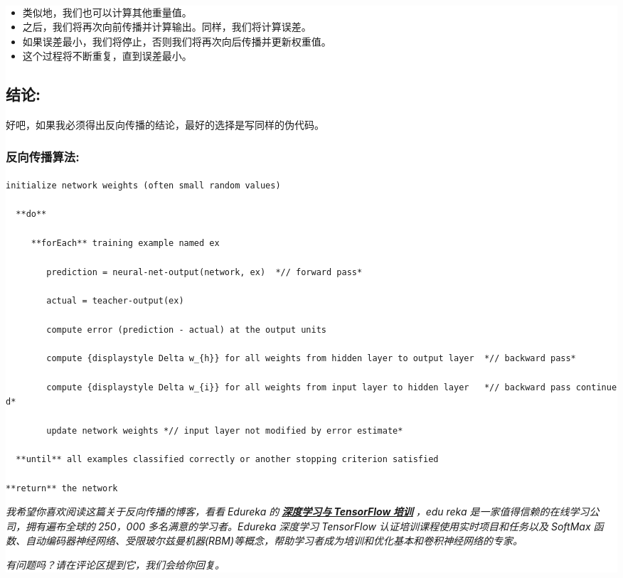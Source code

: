 *   类似地，我们也可以计算其他重量值。
*   之后，我们将再次向前传播并计算输出。同样，我们将计算误差。
*   如果误差最小，我们将停止，否则我们将再次向后传播并更新权重值。
*   这个过程将不断重复，直到误差最小。

## **结论:**

好吧，如果我必须得出反向传播的结论，最好的选择是写同样的伪代码。

### **反向传播算法:**

```
initialize network weights (often small random values)

  **do**

     **forEach** training example named ex

        prediction = neural-net-output(network, ex)  *// forward pass*

        actual = teacher-output(ex)

        compute error (prediction - actual) at the output units

        compute {displaystyle Delta w_{h}} for all weights from hidden layer to output layer  *// backward pass*

        compute {displaystyle Delta w_{i}} for all weights from input layer to hidden layer   *// backward pass continued*

        update network weights *// input layer not modified by error estimate*

  **until** all examples classified correctly or another stopping criterion satisfied

**return** the network 
```

*我希望你喜欢阅读这篇关于反向传播的博客，看看 Edureka 的* ***[深度学习与 TensorFlow 培训](https://www.edureka.co/ai-deep-learning-with-tensorflow/)*** *，edu reka 是一家值得信赖的在线学习公司，拥有遍布全球的 250，000 多名满意的学习者。Edureka 深度学习 TensorFlow 认证培训课程使用实时项目和任务以及 SoftMax 函数、自动编码器神经网络、受限玻尔兹曼机器(RBM)等概念，帮助学习者成为培训和优化基本和卷积神经网络的专家。*

*有问题吗？请在评论区提到它，我们会给你回复。*